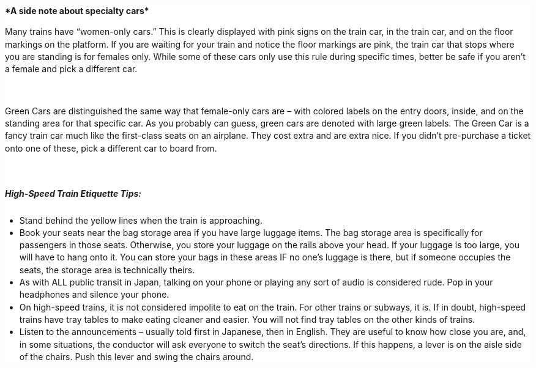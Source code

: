 **\*A side note about specialty cars\***

Many trains have “women-only cars.” This is clearly displayed with pink signs on the train car, in the train car, and on the floor markings on the platform. If you are waiting for your train and notice the floor markings are
pink, the train car that stops where you are standing is for females only. While some of these cars only use this rule during specific times, better be safe if you aren’t a female and pick a different car.

 

Green Cars are distinguished the same way that female-only cars are –  with colored labels on the entry doors, inside, and on the standing area for that specific car. As you probably can guess, green cars are denoted with large green labels. The Green Car is a fancy train car much like the first-class seats on an airplane. They cost extra and are extra nice. If you didn’t pre-purchase a ticket onto one of these, pick a different car to board from.

 

##### High-Speed Train Etiquette Tips:

* Stand behind the yellow lines when the train is approaching.
* Book your seats near the bag storage area if you have large luggage items. The bag storage area is specifically for passengers in those seats. Otherwise, you store your luggage on the rails above your head. If your luggage is too large, you will have to hang onto it. You can store your bags in these areas IF no one’s luggage is there, but if someone occupies the seats, the storage area is technically theirs.
* As with ALL public transit in Japan, talking on your phone or playing any sort of audio is considered rude. Pop in your headphones and silence your phone.
* On high-speed trains, it is not considered impolite to eat on the train. For other trains or subways, it is. If in doubt, high-speed trains have tray tables to make eating cleaner and easier. You will not find tray tables on the other
  kinds of trains.
* Listen to the announcements – usually told first in Japanese, then in English. They are useful to know how close you are, and, in some situations, the conductor will ask everyone to switch the seat’s directions. If this happens, a lever is on the aisle side of the chairs. Push this lever and swing the chairs around.
